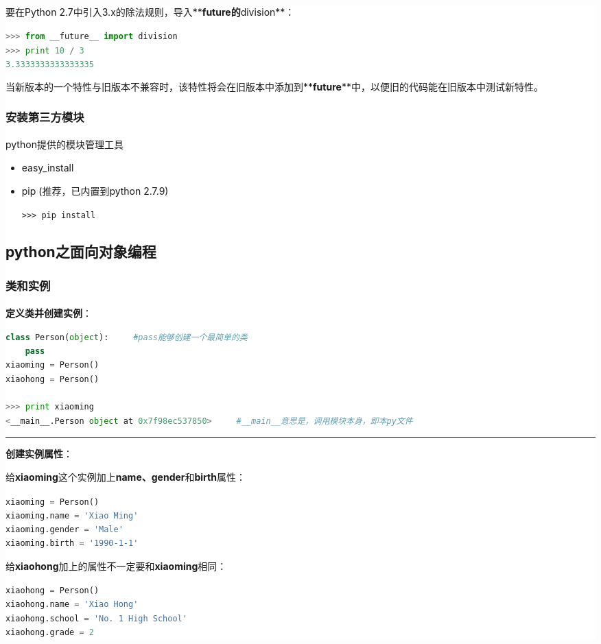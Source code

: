 要在Python 2.7中引入3.x的除法规则，导入**__future__**的**division**：

```python
>>> from __future__ import division
>>> print 10 / 3
3.3333333333333335
```

当新版本的一个特性与旧版本不兼容时，该特性将会在旧版本中添加到**__future__**中，以便旧的代码能在旧版本中测试新特性。



### 安装第三方模块

python提供的模块管理工具

- easy_install

- pip (推荐，已内置到python 2.7.9)

  `>>> pip install`





## python之面向对象编程



### 类和实例

**定义类并创建实例**：

```python
class Person(object):     #pass能够创建一个最简单的类
    pass
xiaoming = Person()
xiaohong = Person()

>>> print xiaoming
<__main__.Person object at 0x7f98ec537850>     #__main__意思是，调用模块本身，即本py文件
```

---

**创建实例属性**：

给**xiaoming**这个实例加上**name、gender**和**birth**属性：

```python
xiaoming = Person()
xiaoming.name = 'Xiao Ming'
xiaoming.gender = 'Male'
xiaoming.birth = '1990-1-1'
```

给**xiaohong**加上的属性不一定要和**xiaoming**相同：

```python
xiaohong = Person()
xiaohong.name = 'Xiao Hong'
xiaohong.school = 'No. 1 High School'
xiaohong.grade = 2
```
